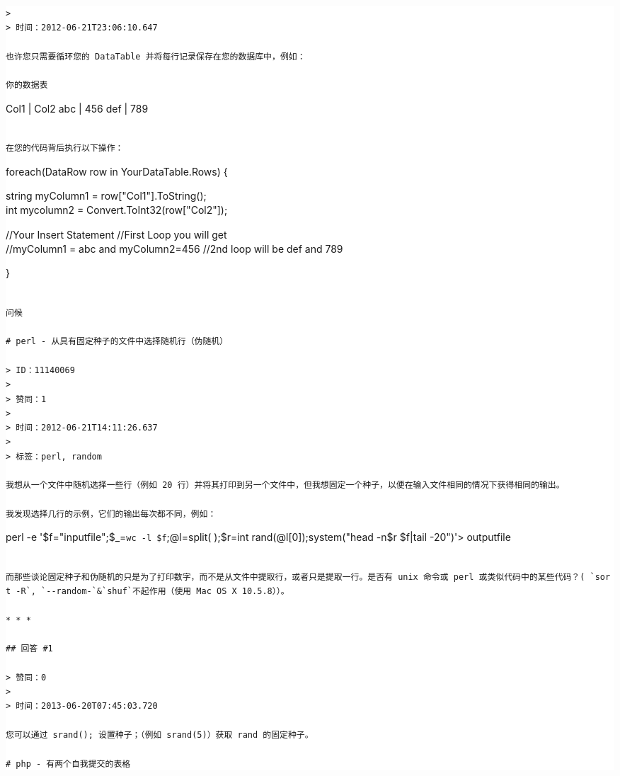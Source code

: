 ```
> 
> 时间：2012-06-21T23:06:10.647

也许您只需要循环您的 DataTable 并将每行记录保存在您的数据库中，例如：

你的数据表

```
Col1 |  Col2
abc  |  456 
def  |  789 
```

在您的代码背后执行以下操作：

```
foreach(DataRow row in YourDataTable.Rows)
{

  string myColumn1  = row["Col1"].ToString();  
  int mycolumn2 =  Convert.ToInt32(row["Col2"]);

  //Your Insert Statement
  //First Loop you will get  
  //myColumn1 = abc and myColumn2=456
  //2nd loop will be def and 789

} 
```

问候

# perl - 从具有固定种子的文件中选择随机行（伪随机）

> ID：11140069
> 
> 赞同：1
> 
> 时间：2012-06-21T14:11:26.637
> 
> 标签：perl, random

我想从一个文件中随机选择一些行（例如 20 行）并将其打印到另一个文件中，但我想固定一个种子，以便在输入文件相同的情况下获得相同的输出。

我发现选择几行的示例，它们的输出每次都不同，例如：

```
perl -e '$f="inputfile";$_=`wc -l $f`;@l=split( );$r=int rand(@l[0]);system("head -n$r $f|tail -20")'> outputfile 
```

而那些谈论固定种子和伪随机的只是为了打印数字，而不是从文件中提取行，或者只是提取一行。是否有 unix 命令或 perl 或类似代码中的某些代码？( `sort -R`, `--random-`&`shuf`不起作用（使用 Mac OS X 10.5.8））。

* * *

## 回答 #1

> 赞同：0
> 
> 时间：2013-06-20T07:45:03.720

您可以通过 srand(); 设置种子；（例如 srand(5)）获取 rand 的固定种子。

# php - 有两个自我提交的表格
```